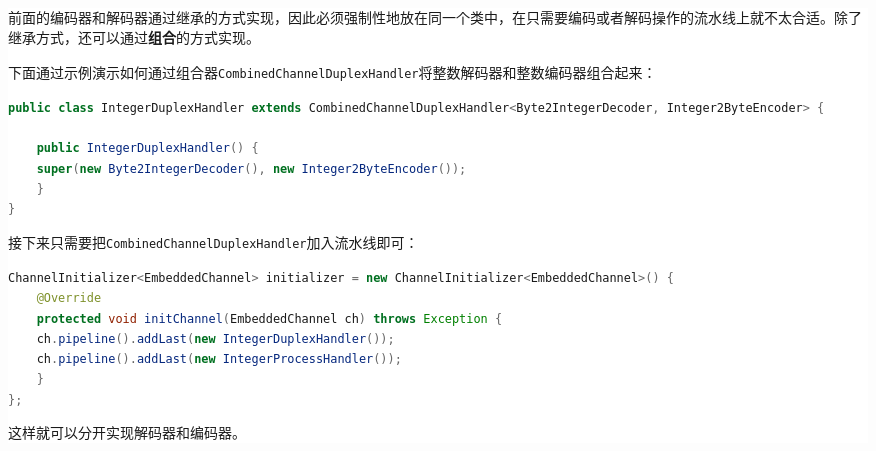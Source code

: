 前面的编码器和解码器通过继承的方式实现，因此必须强制性地放在同一个类中，在只需要编码或者解码操作的流水线上就不太合适。除了继承方式，还可以通过**组合**的方式实现。

下面通过示例演示如何通过组合器`CombinedChannelDuplexHandler`将整数解码器和整数编码器组合起来：

```java
public class IntegerDuplexHandler extends CombinedChannelDuplexHandler<Byte2IntegerDecoder, Integer2ByteEncoder> {

    public IntegerDuplexHandler() {
	super(new Byte2IntegerDecoder(), new Integer2ByteEncoder());
    }
}
```

接下来只需要把`CombinedChannelDuplexHandler`加入流水线即可：

```java
ChannelInitializer<EmbeddedChannel> initializer = new ChannelInitializer<EmbeddedChannel>() {
    @Override
    protected void initChannel(EmbeddedChannel ch) throws Exception {
    ch.pipeline().addLast(new IntegerDuplexHandler());
    ch.pipeline().addLast(new IntegerProcessHandler());
    }
};
```

这样就可以分开实现解码器和编码器。
